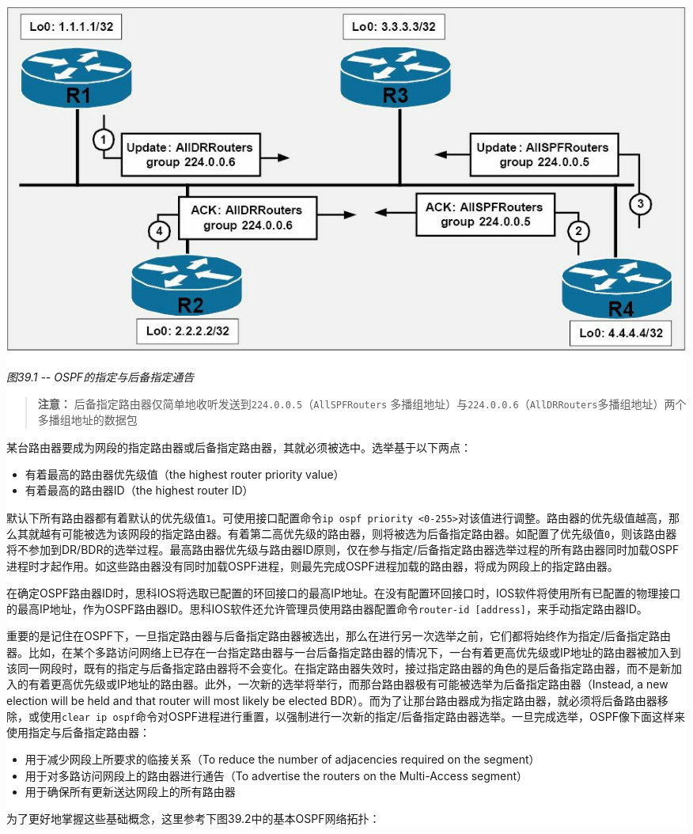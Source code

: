 ![OSPF指定与后备指定通告](images/3901.png)

*图39.1 -- OSPF的指定与后备指定通告*

> **注意：** 后备指定路由器仅简单地收听发送到`224.0.0.5`（`AllSPFRouters` 多播组地址）与`224.0.0.6`（`AllDRRouters`多播组地址）两个多播组地址的数据包


某台路由器要成为网段的指定路由器或后备指定路由器，其就必须被选中。选举基于以下两点：

- 有着最高的路由器优先级值（the highest router priority value）
- 有着最高的路由器ID（the highest router ID）

默认下所有路由器都有着默认的优先级值`1`。可使用接口配置命令`ip ospf priority <0-255>`对该值进行调整。路由器的优先级值越高，那么其就越有可能被选为该网段的指定路由器。有着第二高优先级的路由器，则将被选为后备指定路由器。如配置了优先级值`0`，则该路由器将不参加到DR/BDR的选举过程。最高路由器优先级与路由器ID原则，仅在参与指定/后备指定路由器选举过程的所有路由器同时加载OSPF进程时才起作用。如这些路由器没有同时加载OSPF进程，则最先完成OSPF进程加载的路由器，将成为网段上的指定路由器。

在确定OSPF路由器ID时，思科IOS将选取已配置的环回接口的最高IP地址。在没有配置环回接口时，IOS软件将使用所有已配置的物理接口的最高IP地址，作为OSPF路由器ID。思科IOS软件还允许管理员使用路由器配置命令`router-id [address]`，来手动指定路由器ID。

重要的是记住在OSPF下，一旦指定路由器与后备指定路由器被选出，那么在进行另一次选举之前，它们都将始终作为指定/后备指定路由器。比如，在某个多路访问网络上已存在一台指定路由器与一台后备指定路由器的情况下，一台有着更高优先级或IP地址的路由器被加入到该同一网段时，既有的指定与后备指定路由器将不会变化。在指定路由器失效时，接过指定路由器的角色的是后备指定路由器，而不是新加入的有着更高优先级或IP地址的路由器。此外，一次新的选举将举行，而那台路由器极有可能被选举为后备指定路由器（Instead, a new election will be held and that router will most likely be elected BDR）。而为了让那台路由器成为指定路由器，就必须将后备路由器移除，或使用`clear ip ospf`命令对OSPF进程进行重置，以强制进行一次新的指定/后备指定路由器选举。一旦完成选举，OSPF像下面这样来使用指定与后备指定路由器：

- 用于减少网段上所要求的临接关系（To reduce the number of adjacencies required on the segment）
- 用于对多路访问网段上的路由器进行通告（To advertise the routers on the Multi-Access segment）
- 用于确保所有更新送达网段上的所有路由器


为了更好地掌握这些基础概念，这里参考下图39.2中的基本OSPF网络拓扑：
